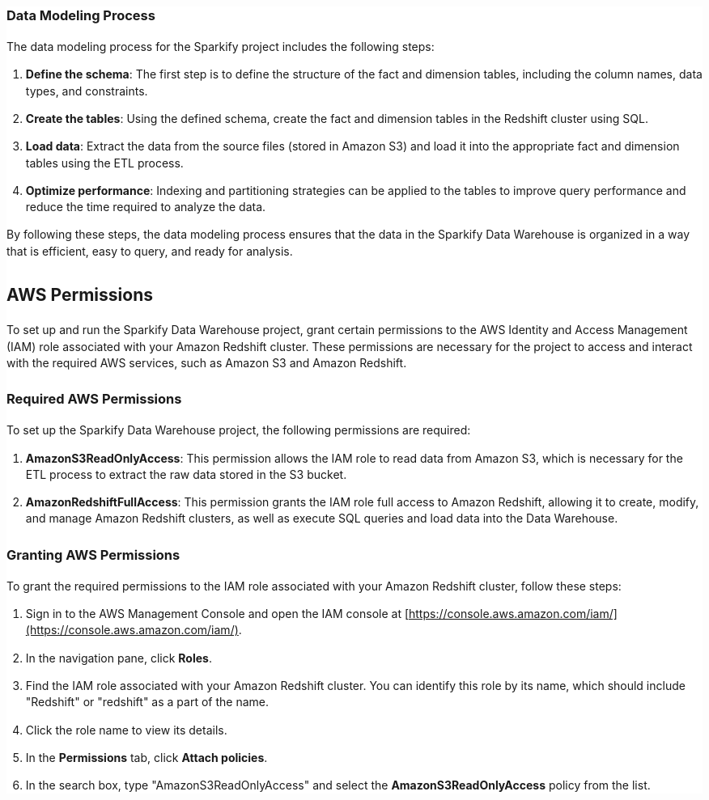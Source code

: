### Data Modeling Process

The data modeling process for the Sparkify project includes the following steps:

1. **Define the schema**: The first step is to define the structure of the fact and dimension tables, including the column names, data types, and constraints.

2. **Create the tables**: Using the defined schema, create the fact and dimension tables in the Redshift cluster using SQL.

3. **Load data**: Extract the data from the source files (stored in Amazon S3) and load it into the appropriate fact and dimension tables using the ETL process.

4. **Optimize performance**: Indexing and partitioning strategies can be applied to the tables to improve query performance and reduce the time required to analyze the data.

By following these steps, the data modeling process ensures that the data in the Sparkify Data Warehouse is organized in a way that is efficient, easy to query, and ready for analysis.

## AWS Permissions

To set up and run the Sparkify Data Warehouse project, grant certain permissions to
the AWS Identity and Access Management (IAM) role associated with your Amazon
Redshift cluster. These permissions are necessary for the project to access and
interact with the required AWS services, such as Amazon S3 and Amazon Redshift.

### Required AWS Permissions

To set up the Sparkify Data Warehouse project, the following permissions are required:

1. **AmazonS3ReadOnlyAccess**: This permission allows the IAM role to read data
   from Amazon S3, which is necessary for the ETL process to extract the raw data
   stored in the S3 bucket.

2. **AmazonRedshiftFullAccess**: This permission grants the IAM role full access
   to Amazon Redshift, allowing it to create, modify, and manage Amazon Redshift
   clusters, as well as execute SQL queries and load data into the Data Warehouse.

### Granting AWS Permissions

To grant the required permissions to the IAM role associated with your Amazon
Redshift cluster, follow these steps:

1. Sign in to the AWS Management Console and open the IAM console at
   [https://console.aws.amazon.com/iam/](https://console.aws.amazon.com/iam/).

2. In the navigation pane, click **Roles**.

3. Find the IAM role associated with your Amazon Redshift cluster. You can
   identify this role by its name, which should include "Redshift" or "redshift"
   as a part of the name.

4. Click the role name to view its details.

5. In the **Permissions** tab, click **Attach policies**.

6. In the search box, type "AmazonS3ReadOnlyAccess" and select the
   **AmazonS3ReadOnlyAccess** policy from the list.
